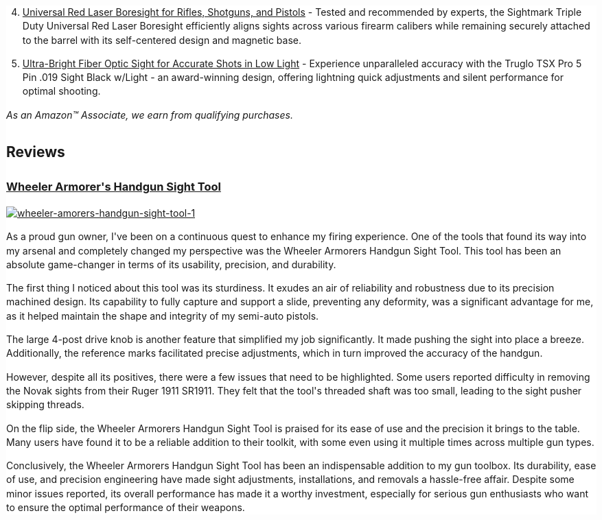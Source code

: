 4. [Universal Red Laser Boresight for Rifles, Shotguns, and Pistols](https://serp.ly/@universityofguns/amazon/ar-pistol-sights?utm_source=universityofguns&utm_medium=website&utm_campaign=universityofguns.com&utm_content=ar-pistol-sights&utm_term=universal-red-laser-boresight-for-rifles-shotguns-and-pistols) - Tested and recommended by experts, the Sightmark Triple Duty Universal Red Laser Boresight efficiently aligns sights across various firearm calibers while remaining securely attached to the barrel with its self-centered design and magnetic base.

5. [Ultra-Bright Fiber Optic Sight for Accurate Shots in Low Light](https://serp.ly/@universityofguns/amazon/ar-pistol-sights?utm_source=universityofguns&utm_medium=website&utm_campaign=universityofguns.com&utm_content=ar-pistol-sights&utm_term=ultra-bright-fiber-optic-sight-for-accurate-shots-in-low-light) - Experience unparalleled accuracy with the Truglo TSX Pro 5 Pin .019 Sight Black w/Light - an award-winning design, offering lightning quick adjustments and silent performance for optimal shooting.

*As an Amazon™ Associate, we earn from qualifying purchases.*


## Reviews


### [Wheeler Armorer's Handgun Sight Tool](https://serp.ly/@universityofguns/amazon/ar-pistol-sights?utm_source=universityofguns&utm_medium=website&utm_campaign=universityofguns.com&utm_content=ar-pistol-sights&utm_term=wheeler-armorers-handgun-sight-tool)

<div class="image"><a href="https://serp.ly/@universityofguns/amazon/ar-pistol-sights?utm_source=universityofguns&utm_medium=website&utm_campaign=universityofguns.com&utm_content=ar-pistol-sights&utm_term=wheeler-amorers-handgun-sight-tool-1"><img alt="wheeler-amorers-handgun-sight-tool-1" src="https://imagedelivery.net/vy2bglCGN6hEeWOnSe2c7A/wheeler-amorers-handgun-sight-tool-1/w=720,h=540,fit=pad,background=black"/></a></div>

As a proud gun owner, I've been on a continuous quest to enhance my firing experience. One of the tools that found its way into my arsenal and completely changed my perspective was the Wheeler Armorers Handgun Sight Tool. This tool has been an absolute game-changer in terms of its usability, precision, and durability. 

The first thing I noticed about this tool was its sturdiness. It exudes an air of reliability and robustness due to its precision machined design. Its capability to fully capture and support a slide, preventing any deformity, was a significant advantage for me, as it helped maintain the shape and integrity of my semi-auto pistols. 

The large 4-post drive knob is another feature that simplified my job significantly. It made pushing the sight into place a breeze. Additionally, the reference marks facilitated precise adjustments, which in turn improved the accuracy of the handgun. 

However, despite all its positives, there were a few issues that need to be highlighted. Some users reported difficulty in removing the Novak sights from their Ruger 1911 SR1911. They felt that the tool's threaded shaft was too small, leading to the sight pusher skipping threads. 

On the flip side, the Wheeler Armorers Handgun Sight Tool is praised for its ease of use and the precision it brings to the table. Many users have found it to be a reliable addition to their toolkit, with some even using it multiple times across multiple gun types. 

Conclusively, the Wheeler Armorers Handgun Sight Tool has been an indispensable addition to my gun toolbox. Its durability, ease of use, and precision engineering have made sight adjustments, installations, and removals a hassle-free affair. Despite some minor issues reported, its overall performance has made it a worthy investment, especially for serious gun enthusiasts who want to ensure the optimal performance of their weapons. 
